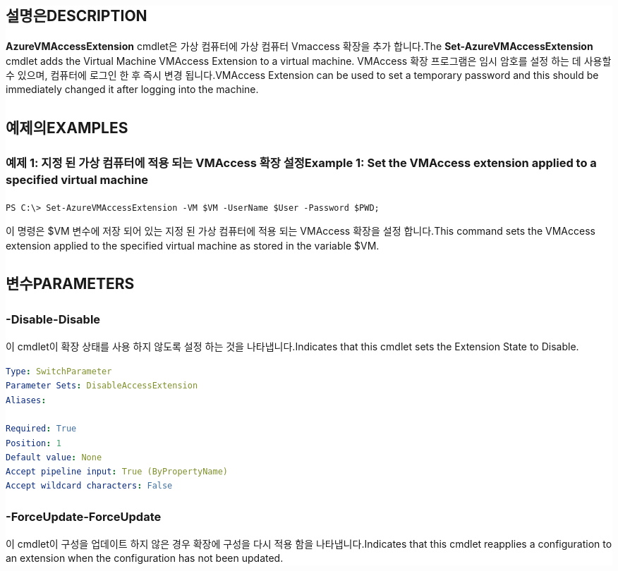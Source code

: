 ## <span data-ttu-id="56534-108">설명은</span><span class="sxs-lookup"><span data-stu-id="56534-108">DESCRIPTION</span></span>
<span data-ttu-id="56534-109">**AzureVMAccessExtension** cmdlet은 가상 컴퓨터에 가상 컴퓨터 Vmaccess 확장을 추가 합니다.</span><span class="sxs-lookup"><span data-stu-id="56534-109">The **Set-AzureVMAccessExtension** cmdlet adds the Virtual Machine VMAccess Extension to a virtual machine.</span></span> <span data-ttu-id="56534-110">VMAccess 확장 프로그램은 임시 암호를 설정 하는 데 사용할 수 있으며, 컴퓨터에 로그인 한 후 즉시 변경 됩니다.</span><span class="sxs-lookup"><span data-stu-id="56534-110">VMAccess Extension can be used to set a temporary password and this should be immediately changed it after logging into the machine.</span></span>

## <span data-ttu-id="56534-111">예제의</span><span class="sxs-lookup"><span data-stu-id="56534-111">EXAMPLES</span></span>

### <span data-ttu-id="56534-112">예제 1: 지정 된 가상 컴퓨터에 적용 되는 VMAccess 확장 설정</span><span class="sxs-lookup"><span data-stu-id="56534-112">Example 1: Set the VMAccess extension applied to a specified virtual machine</span></span>
```
PS C:\> Set-AzureVMAccessExtension -VM $VM -UserName $User -Password $PWD;
```

<span data-ttu-id="56534-113">이 명령은 $VM 변수에 저장 되어 있는 지정 된 가상 컴퓨터에 적용 되는 VMAccess 확장을 설정 합니다.</span><span class="sxs-lookup"><span data-stu-id="56534-113">This command sets the VMAccess extension applied to the specified virtual machine as stored in the variable $VM.</span></span>

## <span data-ttu-id="56534-114">변수</span><span class="sxs-lookup"><span data-stu-id="56534-114">PARAMETERS</span></span>

### <span data-ttu-id="56534-115">-Disable</span><span class="sxs-lookup"><span data-stu-id="56534-115">-Disable</span></span>
<span data-ttu-id="56534-116">이 cmdlet이 확장 상태를 사용 하지 않도록 설정 하는 것을 나타냅니다.</span><span class="sxs-lookup"><span data-stu-id="56534-116">Indicates that this cmdlet sets the Extension State to Disable.</span></span>

```yaml
Type: SwitchParameter
Parameter Sets: DisableAccessExtension
Aliases: 

Required: True
Position: 1
Default value: None
Accept pipeline input: True (ByPropertyName)
Accept wildcard characters: False
```

### <span data-ttu-id="56534-117">-ForceUpdate</span><span class="sxs-lookup"><span data-stu-id="56534-117">-ForceUpdate</span></span>
<span data-ttu-id="56534-118">이 cmdlet이 구성을 업데이트 하지 않은 경우 확장에 구성을 다시 적용 함을 나타냅니다.</span><span class="sxs-lookup"><span data-stu-id="56534-118">Indicates that this cmdlet reapplies a configuration to an extension when the configuration has not been updated.</span></span>
